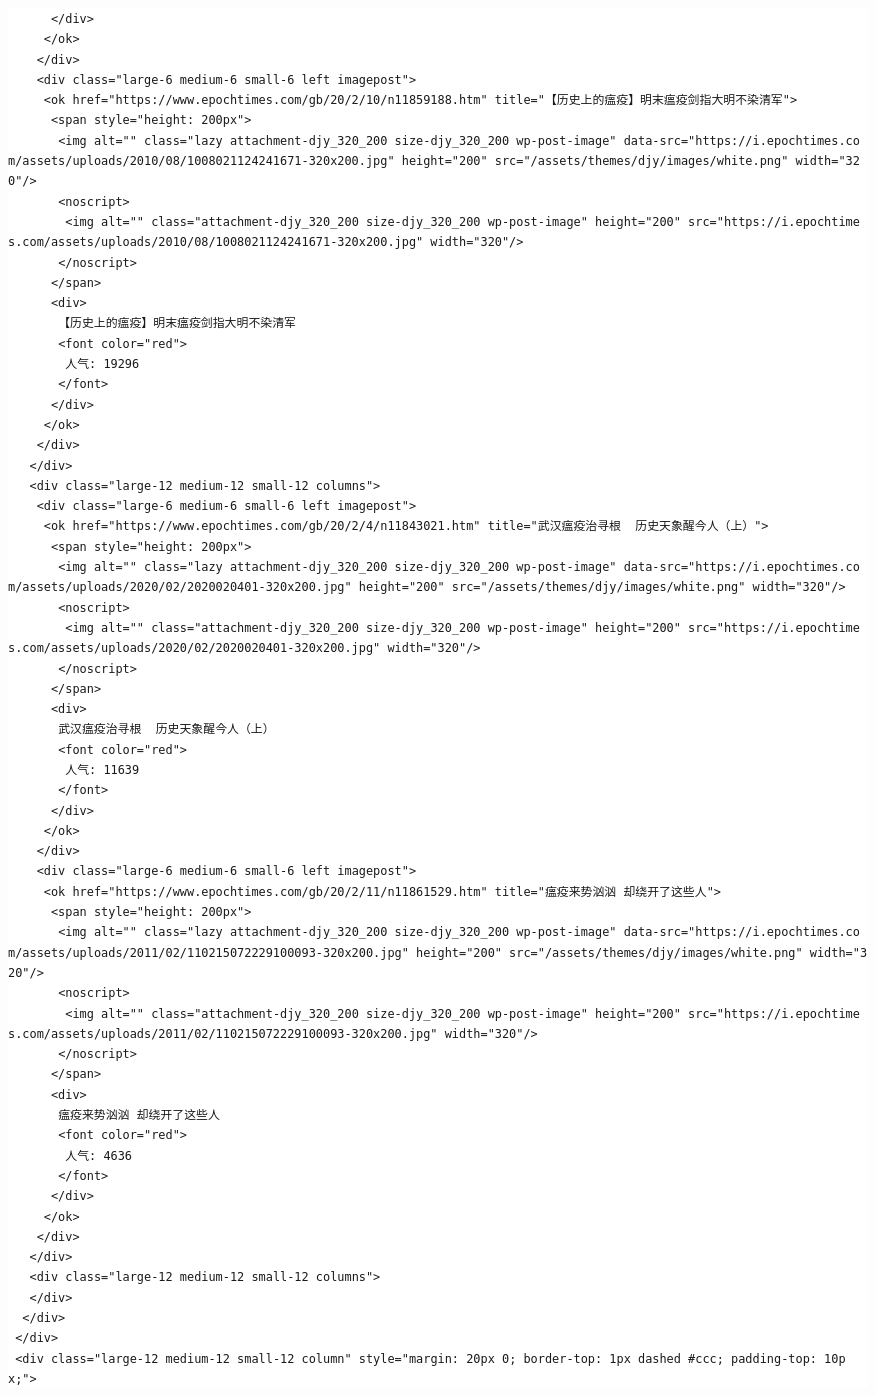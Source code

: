           </div>
         </ok>
        </div>
        <div class="large-6 medium-6 small-6 left imagepost">
         <ok href="https://www.epochtimes.com/gb/20/2/10/n11859188.htm" title="【历史上的瘟疫】明末瘟疫剑指大明不染清军">
          <span style="height: 200px">
           <img alt="" class="lazy attachment-djy_320_200 size-djy_320_200 wp-post-image" data-src="https://i.epochtimes.com/assets/uploads/2010/08/1008021124241671-320x200.jpg" height="200" src="/assets/themes/djy/images/white.png" width="320"/>
           <noscript>
            <img alt="" class="attachment-djy_320_200 size-djy_320_200 wp-post-image" height="200" src="https://i.epochtimes.com/assets/uploads/2010/08/1008021124241671-320x200.jpg" width="320"/>
           </noscript>
          </span>
          <div>
           【历史上的瘟疫】明末瘟疫剑指大明不染清军
           <font color="red">
            人气: 19296
           </font>
          </div>
         </ok>
        </div>
       </div>
       <div class="large-12 medium-12 small-12 columns">
        <div class="large-6 medium-6 small-6 left imagepost">
         <ok href="https://www.epochtimes.com/gb/20/2/4/n11843021.htm" title="武汉瘟疫治寻根  历史天象醒今人（上）">
          <span style="height: 200px">
           <img alt="" class="lazy attachment-djy_320_200 size-djy_320_200 wp-post-image" data-src="https://i.epochtimes.com/assets/uploads/2020/02/2020020401-320x200.jpg" height="200" src="/assets/themes/djy/images/white.png" width="320"/>
           <noscript>
            <img alt="" class="attachment-djy_320_200 size-djy_320_200 wp-post-image" height="200" src="https://i.epochtimes.com/assets/uploads/2020/02/2020020401-320x200.jpg" width="320"/>
           </noscript>
          </span>
          <div>
           武汉瘟疫治寻根  历史天象醒今人（上）
           <font color="red">
            人气: 11639
           </font>
          </div>
         </ok>
        </div>
        <div class="large-6 medium-6 small-6 left imagepost">
         <ok href="https://www.epochtimes.com/gb/20/2/11/n11861529.htm" title="瘟疫来势汹汹 却绕开了这些人">
          <span style="height: 200px">
           <img alt="" class="lazy attachment-djy_320_200 size-djy_320_200 wp-post-image" data-src="https://i.epochtimes.com/assets/uploads/2011/02/110215072229100093-320x200.jpg" height="200" src="/assets/themes/djy/images/white.png" width="320"/>
           <noscript>
            <img alt="" class="attachment-djy_320_200 size-djy_320_200 wp-post-image" height="200" src="https://i.epochtimes.com/assets/uploads/2011/02/110215072229100093-320x200.jpg" width="320"/>
           </noscript>
          </span>
          <div>
           瘟疫来势汹汹 却绕开了这些人
           <font color="red">
            人气: 4636
           </font>
          </div>
         </ok>
        </div>
       </div>
       <div class="large-12 medium-12 small-12 columns">
       </div>
      </div>
     </div>
     <div class="large-12 medium-12 small-12 column" style="margin: 20px 0; border-top: 1px dashed #ccc; padding-top: 10px;">